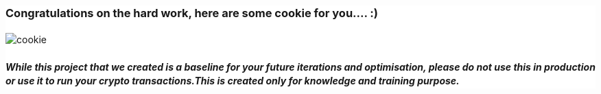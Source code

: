 ### Congratulations on the hard work, here are some cookie for you.... :)

![cookie](/img/cookie.png)


##### **While this project that we created is a baseline for your future iterations and optimisation, please do not use this in production or use it to run your crypto transactions.This is created only for knowledge and training purpose.**
